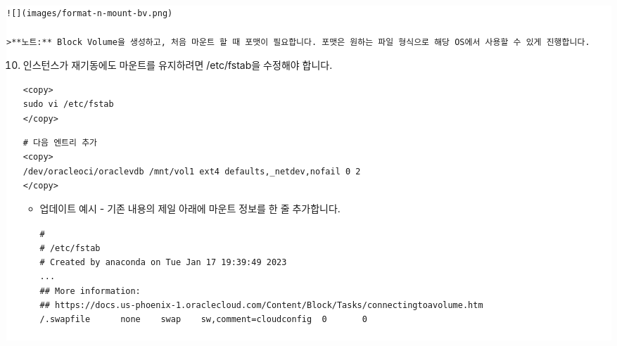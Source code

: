     ![](images/format-n-mount-bv.png)

    >**노트:** Block Volume을 생성하고, 처음 마운트 할 때 포맷이 필요합니다. 포맷은 원하는 파일 형식으로 해당 OS에서 사용할 수 있게 진행합니다.

10. 인스턴스가 재기동에도 마운트를 유지하려면 /etc/fstab을 수정해야 합니다.

    ```
    <copy>
    sudo vi /etc/fstab
    </copy>
    ```

    ```
    # 다음 엔트리 추가
    <copy>
    /dev/oracleoci/oraclevdb /mnt/vol1 ext4 defaults,_netdev,nofail 0 2
    </copy>
    ```

    - 업데이트 예시 - 기존 내용의 제일 아래에 마운트 정보를 한 줄 추가합니다.

        ```
        #
        # /etc/fstab
        # Created by anaconda on Tue Jan 17 19:39:49 2023
        ...    
        ## More information:
        ## https://docs.us-phoenix-1.oraclecloud.com/Content/Block/Tasks/connectingtoavolume.htm
        /.swapfile      none    swap    sw,comment=cloudconfig  0       0
        